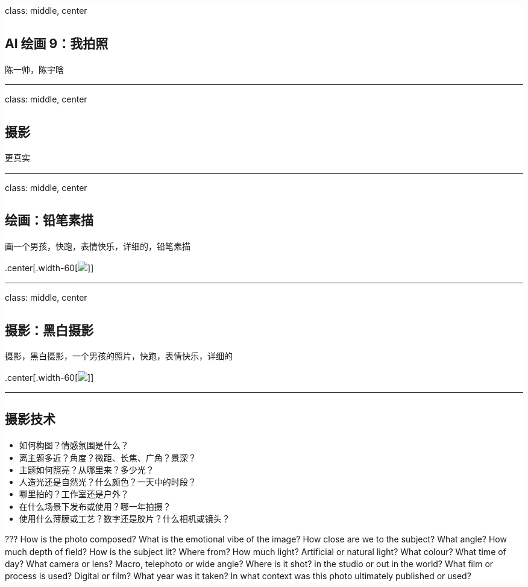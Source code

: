 class: middle, center



## AI 绘画 9：我拍照

陈一帅，陈宇晗





---
class: middle, center
## 摄影

更真实

---
class: middle, center
## 绘画：铅笔素描
画一个男孩，快跑，表情快乐，详细的，铅笔素描

.center[.width-60[![](./fig/style/3-2-pencil.jpeg)]]

---
class: middle, center
## 摄影：黑白摄影
摄影，黑白摄影，一个男孩的照片，快跑，表情快乐，详细的

.center[.width-60[![](./fig/style/11-1-boy.jpeg)]]

---
## 摄影技术
- 如何构图？情感氛围是什么？
- 离主题多近？角度？微距、长焦、广角？景深？
- 主题如何照亮？从哪里来？多少光？
- 人造光还是自然光？什么颜色？一天中的时段？
- 哪里拍的？工作室还是户外？
- 在什么场景下发布或使用？哪一年拍摄？
- 使用什么薄膜或工艺？数字还是胶片？什么相机或镜头？

???
How is the photo composed?
What is the emotional vibe of the image?
How close are we to the subject? What angle?
How much depth of ﬁeld?
How is the subject lit? Where from? How much light?
Artiﬁcial or natural light? What colour? What time of day?
What camera or lens? Macro, telephoto or wide angle?
Where is it shot? in the studio or out in the world?
What ﬁlm or process is used? Digital or ﬁlm?
What year was it taken?
In what context was this photo ultimately published or used?
